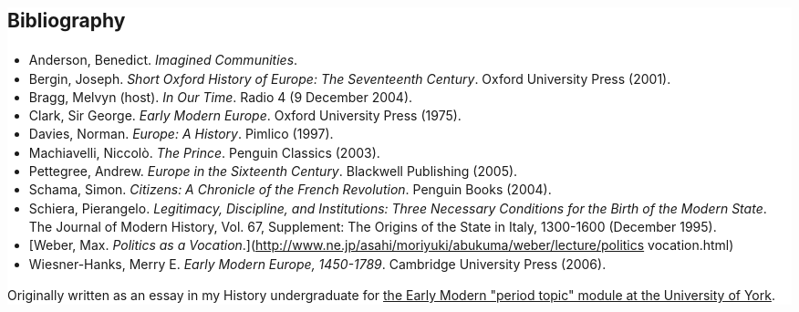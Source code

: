 ## Bibliography 

* Anderson, Benedict. _Imagined Communities_. 
* Bergin, Joseph. _Short Oxford History of Europe: The Seventeenth Century_.
  Oxford University Press (2001). 
* Bragg, Melvyn (host). _In Our Time_. Radio 4 (9 December 2004). 
* Clark, Sir George. _Early Modern Europe_. Oxford University Press (1975). 
* Davies, Norman. _Europe: A History_. Pimlico (1997). 
* Machiavelli, Niccolò. _The Prince_. Penguin Classics (2003). 
* Pettegree, Andrew. _Europe in the Sixteenth Century_. Blackwell Publishing (2005). 
* Schama, Simon. _Citizens: A Chronicle of the French Revolution_. Penguin Books (2004). 
* Schiera, Pierangelo.
  _Legitimacy, Discipline, and Institutions: Three Necessary Conditions for the Birth of the Modern State_.
  The Journal of Modern History, Vol. 67,
  Supplement: The Origins of the State in Italy, 1300-1600 (December 1995). 
* [Weber, Max. _Politics as a Vocation_.](http://www.ne.jp/asahi/moriyuki/abukuma/weber/lecture/politics vocation.html)
* Wiesner-Hanks, Merry E. _Early Modern Europe, 1450-1789_. Cambridge University Press (2006). 

Originally written as an essay in my History undergraduate 
for [the Early Modern "period topic" module at the University of York](https://www.york.ac.uk/history/undergraduate/courses/period-topic/#tab-2).

